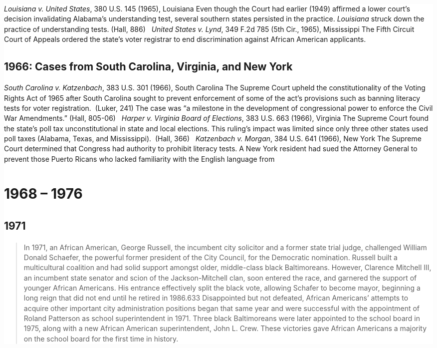 _Louisiana v. United States_, 380 U.S. 145 (1965), Louisiana
Even though the Court had earlier (1949) affirmed a lower court’s decision invalidating Alabama’s understanding test, several southern states persisted in the practice. _Louisiana_ struck down the practice of understanding tests. (Hall, 886)
 
_United States v. Lynd_, 349 F.2d 785 (5th Cir., 1965), Mississippi
The Fifth Circuit Court of Appeals ordered the state’s voter registrar to end discrimination against African American applicants.
 
## 1966: Cases from South Carolina, Virginia, and New York

_South Carolina v. Katzenbach_, 383 U.S. 301 (1966), South Carolina
The Supreme Court upheld the constitutionality of the Voting Rights Act of 1965 after South Carolina sought to prevent enforcement of some of the act’s provisions such as banning literacy tests for voter registration.  (Luker, 241) The case was “a milestone in the development of congressional power to enforce the Civil War Amendments.” (Hall, 805-06)
 
_Harper v. Virginia Board of Elections_, 383 U.S. 663 (1966), Virginia
The Supreme Court found the state’s poll tax unconstitutional in state and local elections. This ruling’s impact was limited since only three other states used poll taxes (Alabama, Texas, and Mississippi).  (Hall, 366)
 
_Katzenbach v. Morgan_, 384 U.S. 641 (1966), New York
The Supreme Court determined that Congress had authority to prohibit literacy tests. A New York resident had sued the Attorney General to prevent those Puerto Ricans who lacked familiarity with the English language from 


# 1968 – 1976


## 1971

> In 1971, an African American, George Russell, the incumbent city solicitor and a former state trial judge, challenged William Donald Schaefer, the powerful former president of the City Council, for the Democratic nomination. Russell built a multicultural coalition and had solid support amongst older, middle-class black Baltimoreans. However, Clarence Mitchell III, an incumbent state senator and scion of the Jackson-Mitchell clan, soon entered the race, and garnered the support of younger African Americans. His entrance effectively split the black vote, allowing Schafer to become mayor, beginning a long reign that did not end until he retired in 1986.633 Disappointed but not defeated, African Americans’ attempts to acquire other important city administration positions began that same year and were successful with the appointment of Roland Patterson as school superintendent in 1971. Three black Baltimoreans were later appointed to the school board in 1975, along with a new African American superintendent, John L. Crew. These victories gave African Americans a majority on the school board for the first time in history. 

[^1]:	_colored_1890

[^2]:	_lilywhites_1893

[^3]:	nightingale_transnational_2006, p. 671

[^4]:	nightingale_transnational_2006, p. 671

[^5]:	_harry_1907

[^6]:	_another_1910

[^7]:	_negroes_1913

[^8]:	_colored_1915